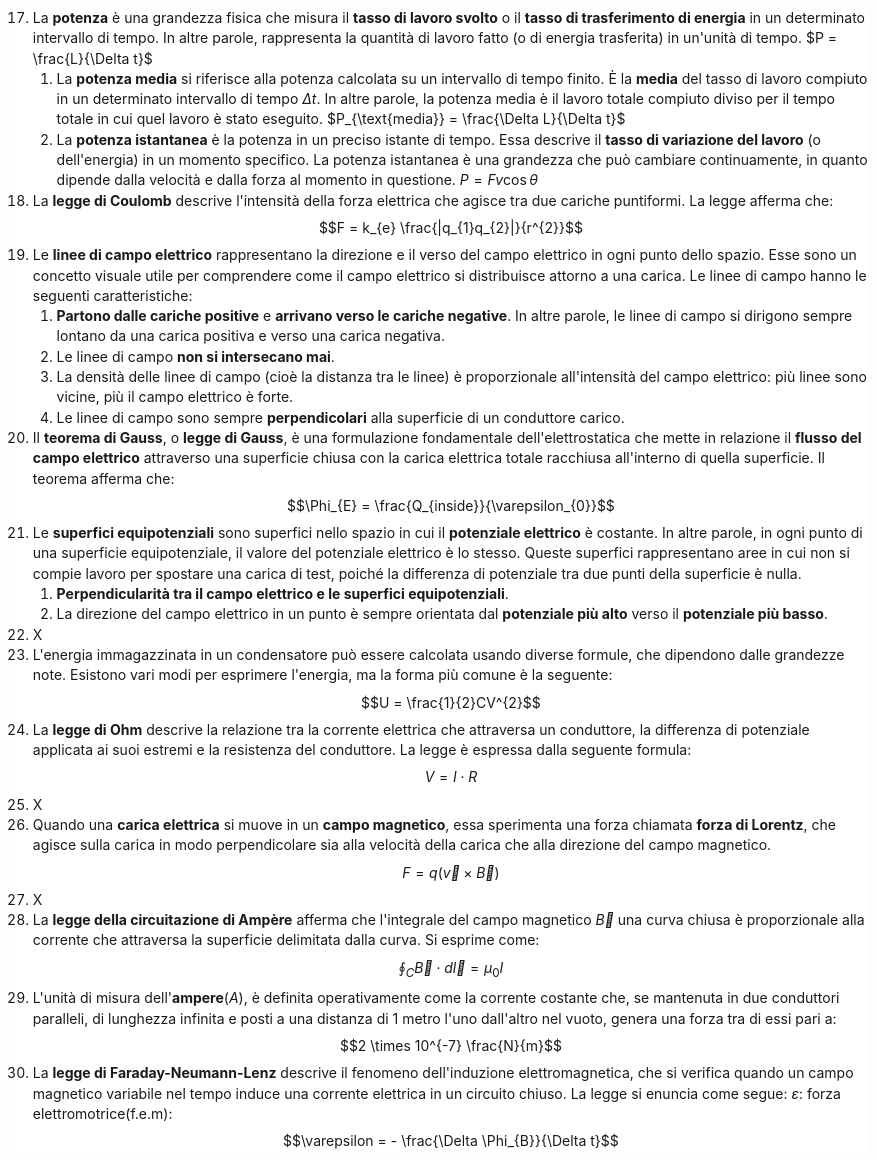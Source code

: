 17. La **potenza** è una grandezza fisica che misura il **tasso di lavoro svolto** o il **tasso di trasferimento di energia** in un determinato intervallo di tempo. In altre parole, rappresenta la quantità di lavoro fatto (o di energia trasferita) in un'unità di tempo. $P = \frac{L}{\Delta t}$
	1. La **potenza media** si riferisce alla potenza calcolata su un intervallo di tempo finito. È la **media** del tasso di lavoro compiuto in un determinato intervallo di tempo $\Delta t$. In altre parole, la potenza media è il lavoro totale compiuto diviso per il tempo totale in cui quel lavoro è stato eseguito.
	    $P_{\text{media}} = \frac{\Delta L}{\Delta t}$
	2. La **potenza istantanea** è la potenza in un preciso istante di tempo. Essa descrive il **tasso di variazione del lavoro** (o dell'energia) in un momento specifico. La potenza istantanea è una grandezza che può cambiare continuamente, in quanto dipende dalla velocità e dalla forza al momento in questione.
	   $P = F v \cos \theta$
18. La **legge di Coulomb** descrive l'intensità della forza elettrica che agisce tra due cariche puntiformi. La legge afferma che:
$$F = k_{e} \frac{|q_{1}q_{2}|}{r^{2}}$$
19. Le **linee di campo elettrico** rappresentano la direzione e il verso del campo elettrico in ogni punto dello spazio. Esse sono un concetto visuale utile per comprendere come il campo elettrico si distribuisce attorno a una carica. Le linee di campo hanno le seguenti caratteristiche:
	1. **Partono dalle cariche positive** e **arrivano verso le cariche negative**. In altre parole, le linee di campo si dirigono sempre lontano da una carica positiva e verso una carica negativa.
	2. Le linee di campo **non si intersecano mai**.
	3. La densità delle linee di campo (cioè la distanza tra le linee) è proporzionale all'intensità del campo elettrico: più linee sono vicine, più il campo elettrico è forte.
	4. Le linee di campo sono sempre **perpendicolari** alla superficie di un conduttore carico.
20. Il **teorema di Gauss**, o **legge di Gauss**, è una formulazione fondamentale dell'elettrostatica che mette in relazione il **flusso del campo elettrico** attraverso una superficie chiusa con la carica elettrica totale racchiusa all'interno di quella superficie. Il teorema afferma che:
$$\Phi_{E} = \frac{Q_{inside}}{\varepsilon_{0}}$$
21. Le **superfici equipotenziali** sono superfici nello spazio in cui il **potenziale elettrico** è costante. In altre parole, in ogni punto di una superficie equipotenziale, il valore del potenziale elettrico è lo stesso. Queste superfici rappresentano aree in cui non si compie lavoro per spostare una carica di test, poiché la differenza di potenziale tra due punti della superficie è nulla.
	1. **Perpendicularità tra il campo elettrico e le superfici equipotenziali**.
	2. La direzione del campo elettrico in un punto è sempre orientata dal **potenziale più alto** verso il **potenziale più basso**.
22. X
23. L'energia immagazzinata in un condensatore può essere calcolata usando diverse formule, che dipendono dalle grandezze note. Esistono vari modi per esprimere l'energia, ma la forma più comune è la seguente:
$$U = \frac{1}{2}CV^{2}$$
24. La **legge di Ohm** descrive la relazione tra la corrente elettrica che attraversa un conduttore, la differenza di potenziale applicata ai suoi estremi e la resistenza del conduttore. La legge è espressa dalla seguente formula:
$$V = I \cdot R$$
25. X
26. Quando una **carica elettrica** si muove in un **campo magnetico**, essa sperimenta una forza chiamata **forza di Lorentz**, che agisce sulla carica in modo perpendicolare sia alla velocità della carica che alla direzione del campo magnetico.
$$F = q(\vec{v} \times \vec{B})$$
27. X
28. La **legge della circuitazione di Ampère** afferma che l'integrale del campo magnetico $\vec{B}$ una curva chiusa è proporzionale alla corrente che attraversa la superficie delimitata dalla curva. Si esprime come:
$$\oint_{C} \vec{B} \cdot d \vec{l} = \mu_{0}I$$
29. L'unità di misura dell'**ampere**($A$), è definita operativamente come la corrente costante che, se mantenuta in due conduttori paralleli, di lunghezza infinita e posti a una distanza di 1 metro l'uno dall'altro nel vuoto, genera una forza tra di essi pari a:
$$2 \times 10^{-7} \frac{N}{m}$$
30. La **legge di Faraday-Neumann-Lenz** descrive il fenomeno dell'induzione elettromagnetica, che si verifica quando un campo magnetico variabile nel tempo induce una corrente elettrica in un circuito chiuso. La legge si enuncia come segue: $\varepsilon$: forza elettromotrice(f.e.m):
$$\varepsilon = - \frac{\Delta \Phi_{B}}{\Delta t}$$